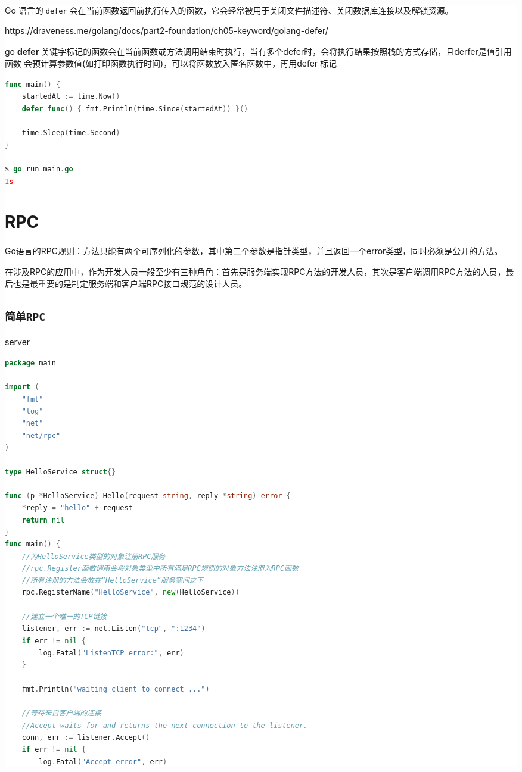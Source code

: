 Go 语言的 `defer` 会在当前函数返回前执行传入的函数，它会经常被用于关闭文件描述符、关闭数据库连接以及解锁资源。

https://draveness.me/golang/docs/part2-foundation/ch05-keyword/golang-defer/

go **defer** 关键字标记的函数会在当前函数或方法调用结束时执行，当有多个defer时，会将执行结果按照栈的方式存储，且derfer是值引用函数 会预计算参数值(如打印函数执行时间)，可以将函数放入匿名函数中，再用defer 标记

```go
func main() {
	startedAt := time.Now()
	defer func() { fmt.Println(time.Since(startedAt)) }()
	
	time.Sleep(time.Second)
}

$ go run main.go
1s	
```



# RPC

Go语言的RPC规则：方法只能有两个可序列化的参数，其中第二个参数是指针类型，并且返回一个error类型，同时必须是公开的方法。

在涉及RPC的应用中，作为开发人员一般至少有三种角色：首先是服务端实现RPC方法的开发人员，其次是客户端调用RPC方法的人员，最后也是最重要的是制定服务端和客户端RPC接口规范的设计人员。

## `简单RPC`

server

```go
package main

import (
	"fmt"
	"log"
	"net"
	"net/rpc"
)

type HelloService struct{}

func (p *HelloService) Hello(request string, reply *string) error {
	*reply = "hello" + request
	return nil
}
func main() {
	//为HelloService类型的对象注册RPC服务
	//rpc.Register函数调用会将对象类型中所有满足RPC规则的对象方法注册为RPC函数
	//所有注册的方法会放在“HelloService”服务空间之下
	rpc.RegisterName("HelloService", new(HelloService))

	//建立一个唯一的TCP链接
	listener, err := net.Listen("tcp", ":1234")
	if err != nil {
		log.Fatal("ListenTCP error:", err)
	}

	fmt.Println("waiting client to connect ...")

	//等待来自客户端的连接
	//Accept waits for and returns the next connection to the listener.
	conn, err := listener.Accept()
	if err != nil {
		log.Fatal("Accept error", err)
```